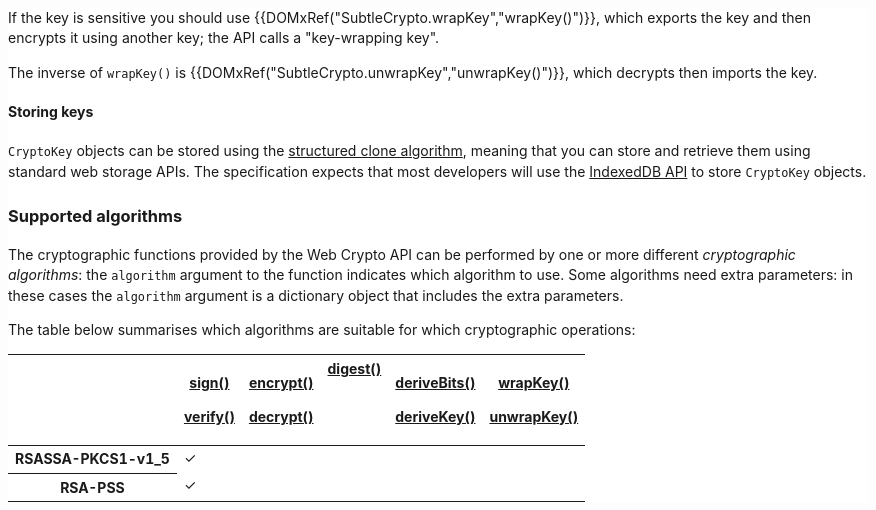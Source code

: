 If the key is sensitive you should use {{DOMxRef("SubtleCrypto.wrapKey","wrapKey()")}}, which exports the key and then encrypts it using another key; the API calls a "key-wrapping key".

The inverse of `wrapKey()` is {{DOMxRef("SubtleCrypto.unwrapKey","unwrapKey()")}}, which decrypts then imports the key.

#### Storing keys

`CryptoKey` objects can be stored using the [structured clone algorithm](/fr/docs/Web/API/Web_Workers_API/Structured_clone_algorithm), meaning that you can store and retrieve them using standard web storage APIs. The specification expects that most developers will use the [IndexedDB API](/fr/docs/Web/API/IndexedDB_API) to store `CryptoKey` objects.

### Supported algorithms

The cryptographic functions provided by the Web Crypto API can be performed by one or more different _cryptographic algorithms_: the `algorithm` argument to the function indicates which algorithm to use. Some algorithms need extra parameters: in these cases the `algorithm` argument is a dictionary object that includes the extra parameters.

The table below summarises which algorithms are suitable for which cryptographic operations:

<table class="standard-table">
  <thead>
    <tr>
      <th scope="row"></th>
      <th scope="col">
        <p><a href="/en-US/docs/Web/API/SubtleCrypto/sign">sign()</a></p>
        <p><a href="/en-US/docs/Web/API/SubtleCrypto/verify">verify()</a></p>
      </th>
      <th scope="col">
        <p><a href="/en-US/docs/Web/API/SubtleCrypto/encrypt">encrypt()</a></p>
        <p><a href="/en-US/docs/Web/API/SubtleCrypto/decrypt">decrypt()</a></p>
      </th>
      <th scope="col">
        <a href="/en-US/docs/Web/API/SubtleCrypto/digest">digest()</a>
      </th>
      <th scope="col">
        <p>
          <a href="/en-US/docs/Web/API/SubtleCrypto/deriveBits">deriveBits()</a>
        </p>
        <p>
          <a href="/en-US/docs/Web/API/SubtleCrypto/deriveKey">deriveKey()</a>
        </p>
      </th>
      <th scope="col">
        <p><a href="/en-US/docs/Web/API/SubtleCrypto/wrapKey">wrapKey()</a></p>
        <p>
          <a href="/en-US/docs/Web/API/SubtleCrypto/unwrapKey">unwrapKey()</a>
        </p>
      </th>
    </tr>
  </thead>
  <tbody>
    <tr>
      <th scope="row">RSASSA-PKCS1-v1_5</th>
      <td>✓</td>
      <td></td>
      <td></td>
      <td></td>
      <td></td>
    </tr>
    <tr>
      <th scope="row">RSA-PSS</th>
      <td>✓</td>
      <td></td>